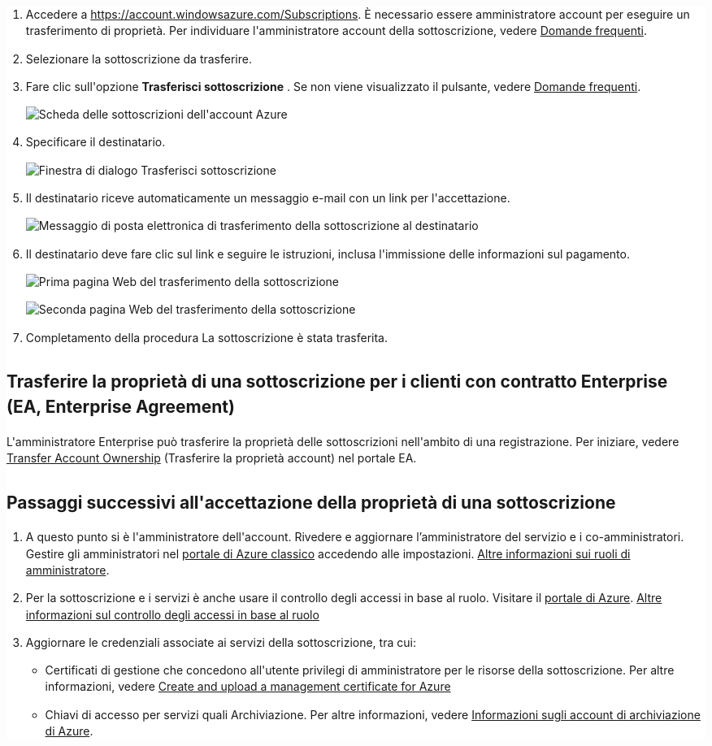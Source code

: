 1. Accedere a <https://account.windowsazure.com/Subscriptions>. È necessario essere amministratore account per eseguire un trasferimento di proprietà. Per individuare l'amministratore account della sottoscrizione, vedere [Domande frequenti](#faq).

2. Selezionare la sottoscrizione da trasferire.

3. Fare clic sull'opzione **Trasferisci sottoscrizione** . Se non viene visualizzato il pulsante, vedere [Domande frequenti](#no-button).

   ![Scheda delle sottoscrizioni dell'account Azure](./media/billing-subscription-transfer/image1.png)
4. Specificare il destinatario.

   ![Finestra di dialogo Trasferisci sottoscrizione](./media/billing-subscription-transfer/image2.PNG)
5. Il destinatario riceve automaticamente un messaggio e-mail con un link per l'accettazione.

   ![Messaggio di posta elettronica di trasferimento della sottoscrizione al destinatario](./media/billing-subscription-transfer/image3.png)
6. Il destinatario deve fare clic sul link e seguire le istruzioni, inclusa l'immissione delle informazioni sul pagamento.

   ![Prima pagina Web del trasferimento della sottoscrizione](./media/billing-subscription-transfer/image4.png)

   ![Seconda pagina Web del trasferimento della sottoscrizione](./media/billing-subscription-transfer/image5.png)
7. Completamento della procedura La sottoscrizione è stata trasferita.

## <a name="transfer-subscription-ownership-for-enterprise-agreement-ea-customers"></a>Trasferire la proprietà di una sottoscrizione per i clienti con contratto Enterprise (EA, Enterprise Agreement)
L'amministratore Enterprise può trasferire la proprietà delle sottoscrizioni nell'ambito di una registrazione. Per iniziare, vedere [Transfer Account Ownership](https://ea.azure.com/helpdocs/changeAccountOwnerForASubscription) (Trasferire la proprietà account) nel portale EA.

## <a name="next-steps-after-accepting-ownership-of-a-subscription"></a>Passaggi successivi all'accettazione della proprietà di una sottoscrizione
1. A questo punto si è l'amministratore dell'account. Rivedere e aggiornare l’amministratore del servizio e i co-amministratori. Gestire gli amministratori nel [portale di Azure classico](https://manage.windowsazure.com) accedendo alle impostazioni. [Altre informazioni sui ruoli di amministratore](billing-add-change-azure-subscription-administrator.md).

2. Per la sottoscrizione e i servizi è anche usare il controllo degli accessi in base al ruolo. Visitare il [portale di Azure](https://portal.azure.com). [Altre informazioni sul controllo degli accessi in base al ruolo](../active-directory/role-based-access-control-configure.md)

3. Aggiornare le credenziali associate ai servizi della sottoscrizione, tra cui:
   
   * Certificati di gestione che concedono all'utente privilegi di amministratore per le risorse della sottoscrizione. Per altre informazioni, vedere [Create and upload a management certificate for Azure](../cloud-services/cloud-services-certs-create.md)
   
   * Chiavi di accesso per servizi quali Archiviazione. Per altre informazioni, vedere [Informazioni sugli account di archiviazione di Azure](../storage/storage-create-storage-account.md).
   